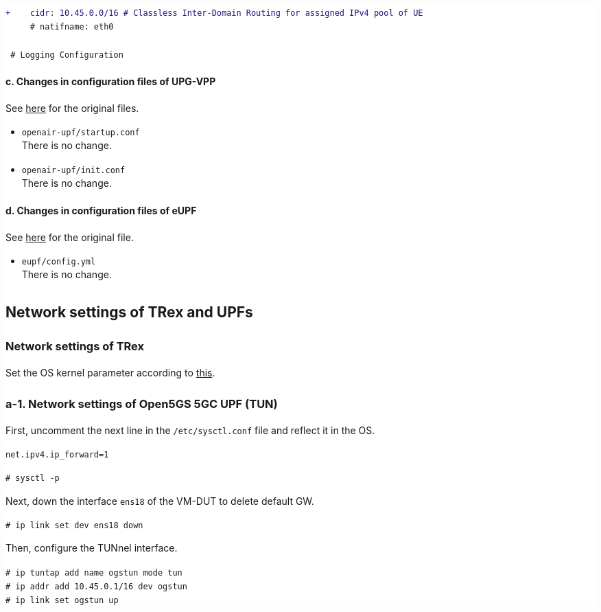 ```diff
+    cidr: 10.45.0.0/16 # Classless Inter-Domain Routing for assigned IPv4 pool of UE
     # natifname: eth0
 
 # Logging Configuration
```

<a id="changes_up_c"></a>

#### c. Changes in configuration files of UPG-VPP

See [here](https://github.com/s5uishida/install_vpp_upf_dpdk#changes_up) for the original files.

- `openair-upf/startup.conf`  
There is no change.

- `openair-upf/init.conf`  
There is no change.

<a id="changes_up_d"></a>

#### d. Changes in configuration files of eUPF

See [here](https://github.com/s5uishida/install_eupf#create-configuration-file) for the original file.

- `eupf/config.yml`  
There is no change.

<a id="network_settings"></a>

## Network settings of TRex and UPFs

<a id="network_settings_trex"></a>

### Network settings of TRex

Set the OS kernel parameter according to [this](https://github.com/s5uishida/install_trex#set_param).

<a id="network_settings_up_a1"></a>

### a-1. Network settings of Open5GS 5GC UPF (TUN)

First, uncomment the next line in the `/etc/sysctl.conf` file and reflect it in the OS.
```
net.ipv4.ip_forward=1
```
```
# sysctl -p
```
Next, down the interface `ens18` of the VM-DUT to delete default GW.
```
# ip link set dev ens18 down
```
Then, configure the TUNnel interface.
```
# ip tuntap add name ogstun mode tun
# ip addr add 10.45.0.1/16 dev ogstun
# ip link set ogstun up
```
